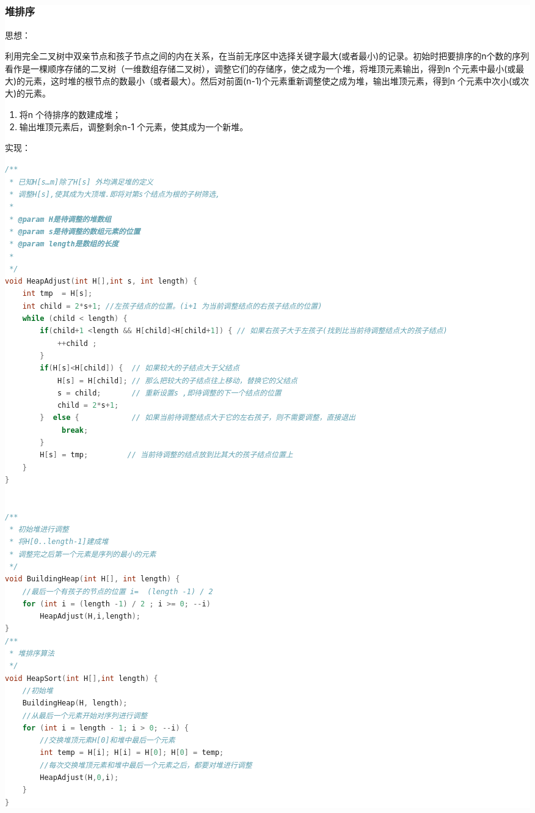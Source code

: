 ### 堆排序

思想：

利用完全二叉树中双亲节点和孩子节点之间的内在关系，在当前无序区中选择关键字最大(或者最小)的记录。初始时把要排序的n个数的序列看作是一棵顺序存储的二叉树（一维数组存储二叉树），调整它们的存储序，使之成为一个堆，将堆顶元素输出，得到n 个元素中最小(或最大)的元素，这时堆的根节点的数最小（或者最大）。然后对前面(n-1)个元素重新调整使之成为堆，输出堆顶元素，得到n 个元素中次小(或次大)的元素。

1. 将n 个待排序的数建成堆；
2. 输出堆顶元素后，调整剩余n-1 个元素，使其成为一个新堆。

实现：

``` c++
/** 
 * 已知H[s…m]除了H[s] 外均满足堆的定义 
 * 调整H[s],使其成为大顶堆.即将对第s个结点为根的子树筛选,  
 * 
 * @param H是待调整的堆数组 
 * @param s是待调整的数组元素的位置 
 * @param length是数组的长度 
 * 
 */  
void HeapAdjust(int H[],int s, int length) {  
    int tmp  = H[s];  
    int child = 2*s+1; //左孩子结点的位置。(i+1 为当前调整结点的右孩子结点的位置)  
    while (child < length) {  
        if(child+1 <length && H[child]<H[child+1]) { // 如果右孩子大于左孩子(找到比当前待调整结点大的孩子结点)  
            ++child ;  
        }  
        if(H[s]<H[child]) {  // 如果较大的子结点大于父结点  
            H[s] = H[child]; // 那么把较大的子结点往上移动，替换它的父结点  
            s = child;       // 重新设置s ,即待调整的下一个结点的位置  
            child = 2*s+1;  
        }  else {            // 如果当前待调整结点大于它的左右孩子，则不需要调整，直接退出  
             break;  
        }  
        H[s] = tmp;         // 当前待调整的结点放到比其大的孩子结点位置上  
    }  
}  
  
  
/** 
 * 初始堆进行调整 
 * 将H[0..length-1]建成堆 
 * 调整完之后第一个元素是序列的最小的元素 
 */  
void BuildingHeap(int H[], int length) {   
    //最后一个有孩子的节点的位置 i=  (length -1) / 2  
    for (int i = (length -1) / 2 ; i >= 0; --i)  
        HeapAdjust(H,i,length);  
}  
/** 
 * 堆排序算法 
 */  
void HeapSort(int H[],int length) {  
    //初始堆  
    BuildingHeap(H, length);  
    //从最后一个元素开始对序列进行调整  
    for (int i = length - 1; i > 0; --i) {  
        //交换堆顶元素H[0]和堆中最后一个元素  
        int temp = H[i]; H[i] = H[0]; H[0] = temp;  
        //每次交换堆顶元素和堆中最后一个元素之后，都要对堆进行调整  
        HeapAdjust(H,0,i);  
    }  
}  
```
